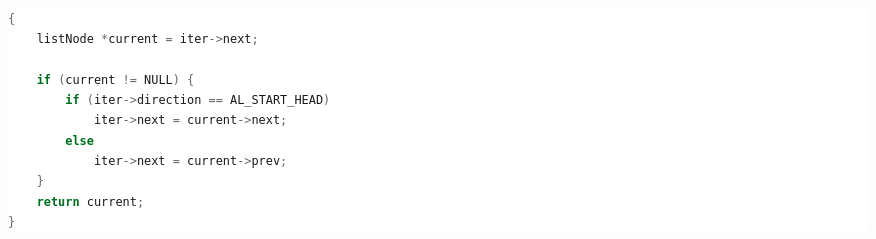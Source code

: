 ```c
{
    listNode *current = iter->next;

    if (current != NULL) {
        if (iter->direction == AL_START_HEAD)
            iter->next = current->next;
        else
            iter->next = current->prev;
    }
    return current;
}
```